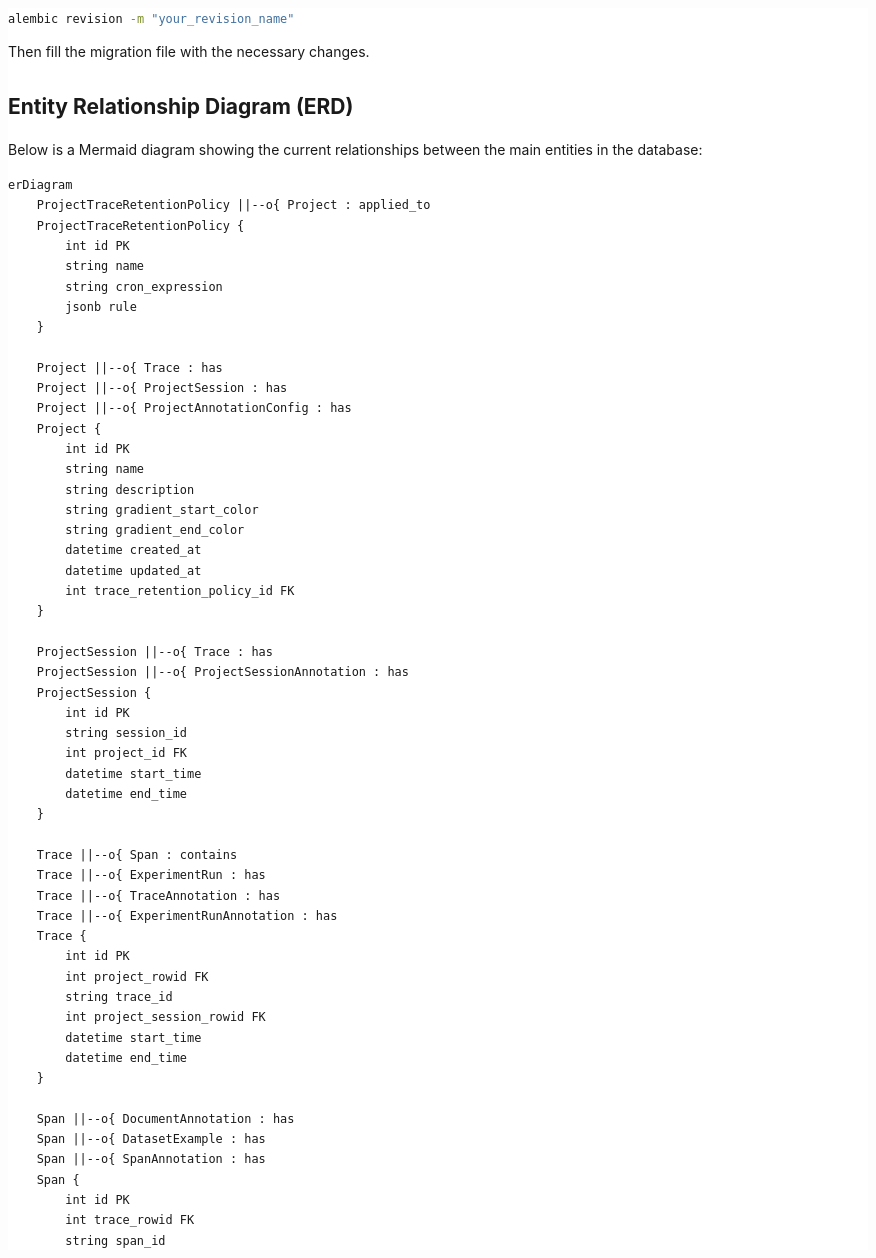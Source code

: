 ```bash
alembic revision -m "your_revision_name"
```

Then fill the migration file with the necessary changes.

## Entity Relationship Diagram (ERD)

Below is a Mermaid diagram showing the current relationships between the main entities in the database:

```mermaid
erDiagram
    ProjectTraceRetentionPolicy ||--o{ Project : applied_to
    ProjectTraceRetentionPolicy {
        int id PK
        string name
        string cron_expression
        jsonb rule
    }

    Project ||--o{ Trace : has
    Project ||--o{ ProjectSession : has
    Project ||--o{ ProjectAnnotationConfig : has
    Project {
        int id PK
        string name
        string description
        string gradient_start_color
        string gradient_end_color
        datetime created_at
        datetime updated_at
        int trace_retention_policy_id FK
    }

    ProjectSession ||--o{ Trace : has
    ProjectSession ||--o{ ProjectSessionAnnotation : has
    ProjectSession {
        int id PK
        string session_id
        int project_id FK
        datetime start_time
        datetime end_time
    }

    Trace ||--o{ Span : contains
    Trace ||--o{ ExperimentRun : has
    Trace ||--o{ TraceAnnotation : has
    Trace ||--o{ ExperimentRunAnnotation : has
    Trace {
        int id PK
        int project_rowid FK
        string trace_id
        int project_session_rowid FK
        datetime start_time
        datetime end_time
    }

    Span ||--o{ DocumentAnnotation : has
    Span ||--o{ DatasetExample : has
    Span ||--o{ SpanAnnotation : has
    Span {
        int id PK
        int trace_rowid FK
        string span_id
```